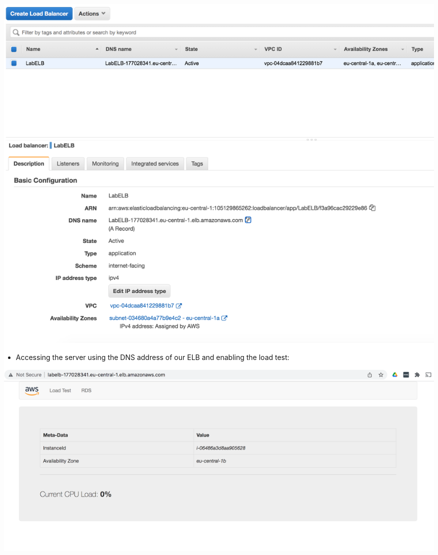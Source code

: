 ![AWS-11-ELB&AutoScaling](../00_includes/AWS-Week2/AWS-11/i12.png)

- Accessing the server using the DNS address of our ELB and enabling the load test:

![AWS-11-ELB&AutoScaling](../00_includes/AWS-Week2/AWS-11/i13.png)
